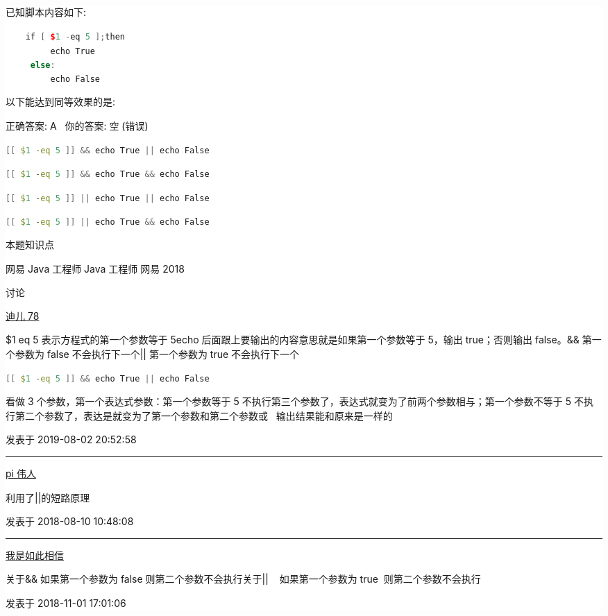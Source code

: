 已知脚本内容如下:

```cpp
    if [ $1 -eq 5 ];then
         echo True
     else:
         echo False
```

以下能达到同等效果的是:

正确答案: A   你的答案: 空 (错误)

```cpp
[[ $1 -eq 5 ]] && echo True || echo False
```

```cpp
[[ $1 -eq 5 ]] && echo True && echo False
```

```cpp
[[ $1 -eq 5 ]] || echo True || echo False
```

```cpp
[[ $1 -eq 5 ]] || echo True && echo False
```

本题知识点

网易 Java 工程师 Java 工程师 网易 2018

讨论

[迪儿 78](https://www.nowcoder.com/profile/857561136)

$1 eq 5 表示方程式的第一个参数等于 5echo 后面跟上要输出的内容意思就是如果第一个参数等于 5，输出 true；否则输出 false。&& 第一个参数为 false 不会执行下一个|| 第一个参数为 true 不会执行下一个

```cpp
[[ $1 -eq 5 ]] && echo True || echo False
```

看做 3 个参数，第一个表达式参数：第一个参数等于 5 不执行第三个参数了，表达式就变为了前两个参数相与；第一个参数不等于 5 不执行第二个参数了，表达是就变为了第一个参数和第二个参数或   输出结果能和原来是一样的

发表于 2019-08-02 20:52:58

* * *

[pi 伟人](https://www.nowcoder.com/profile/3458346)

利用了||的短路原理

发表于 2018-08-10 10:48:08

* * *

[我是如此相信](https://www.nowcoder.com/profile/7988004)

关于&& 如果第一个参数为 false 则第二个参数不会执行关于||    如果第一个参数为 true  则第二个参数不会执行

发表于 2018-11-01 17:01:06
